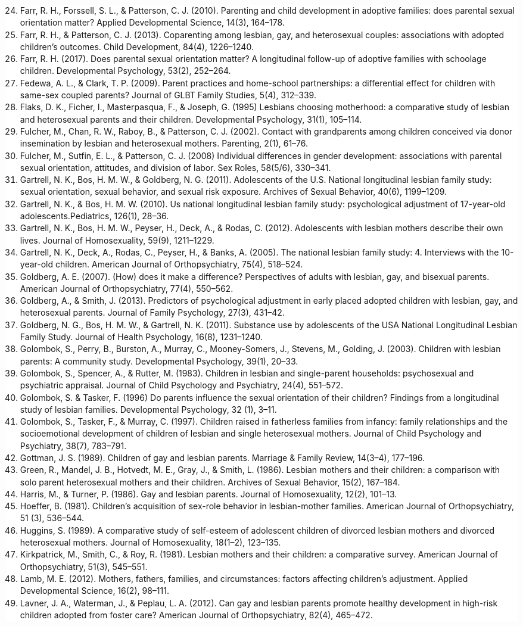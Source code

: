 24. Farr, R. H., Forssell, S. L., & Patterson, C. J. (2010). Parenting and child development in adoptive families: does parental sexual orientation matter? Applied Developmental Science, 14(3), 164–178.
25. Farr, R. H., & Patterson, C. J. (2013). Coparenting among lesbian, gay, and heterosexual couples: associations with adopted children’s outcomes. Child Development, 84(4), 1226–1240.
26. Farr, R. H. (2017). Does parental sexual orientation matter? A longitudinal follow-up of adoptive families with schoolage children. Developmental Psychology, 53(2), 252–264.
27. Fedewa, A. L., & Clark, T. P. (2009). Parent practices and home-school partnerships: a differential effect for children with same-sex coupled parents? Journal of GLBT Family Studies, 5(4), 312–339.
28. Flaks, D. K., Ficher, I., Masterpasqua, F., & Joseph, G. (1995) Lesbians choosing motherhood: a comparative study of lesbian and heterosexual parents and their children. Developmental Psychology, 31(1), 105–114.
29. Fulcher, M., Chan, R. W., Raboy, B., & Patterson, C. J. (2002). Contact with grandparents among children conceived via donor insemination by lesbian and heterosexual mothers. Parenting, 2(1), 61–76.
30. Fulcher, M., Sutfin, E. L., & Patterson, C. J. (2008) Individual differences in gender development: associations with parental sexual orientation, attitudes, and division of labor. Sex Roles, 58(5/6), 330–341.
31. Gartrell, N. K., Bos, H. M. W., & Goldberg, N. G. (2011). Adolescents of the U.S. National longitudinal lesbian family study: sexual orientation, sexual behavior, and sexual risk exposure. Archives of Sexual Behavior, 40(6), 1199–1209.
32. Gartrell, N. K., & Bos, H. M. W. (2010). Us national longitudinal lesbian family study: psychological adjustment of 17-year-old adolescents.Pediatrics, 126(1), 28–36.
33. Gartrell, N. K., Bos, H. M. W., Peyser, H., Deck, A., & Rodas, C. (2012). Adolescents with lesbian mothers describe their own lives. Journal of Homosexuality, 59(9), 1211–1229.
34. Gartrell, N. K., Deck, A., Rodas, C., Peyser, H., & Banks, A. (2005). The national lesbian family study: 4. Interviews with the 10-year-old children. American Journal of Orthopsychiatry, 75(4), 518–524.
35. Goldberg, A. E. (2007). (How) does it make a difference? Perspectives of adults with lesbian, gay, and bisexual parents. American Journal of Orthopsychiatry, 77(4), 550–562.
36. Goldberg, A., & Smith, J. (2013). Predictors of psychological adjustment in early placed adopted children with lesbian, gay, and heterosexual parents. Journal of Family Psychology, 27(3), 431–42.
37. Goldberg, N. G., Bos, H. M. W., & Gartrell, N. K. (2011). Substance use by adolescents of the USA National Longitudinal Lesbian Family Study. Journal of Health Psychology, 16(8), 1231–1240.
38. Golombok, S., Perry, B., Burston, A., Murray, C., Mooney-Somers, J., Stevens, M., Golding, J. (2003). Children with lesbian parents: A community study. Developmental Psychology, 39(1), 20–33.
39. Golombok, S., Spencer, A., & Rutter, M. (1983). Children in lesbian and single-parent households: psychosexual and psychiatric appraisal. Journal of Child Psychology and Psychiatry, 24(4), 551–572.
40. Golombok, S. & Tasker, F. (1996) Do parents influence the sexual orientation of their children? Findings from a longitudinal study of lesbian families. Developmental Psychology, 32 (1), 3–11.
41. Golombok, S., Tasker, F., & Murray, C. (1997). Children raised in fatherless families from infancy: family relationships and the socioemotional development of children of lesbian and single heterosexual mothers. Journal of Child Psychology and Psychiatry, 38(7), 783–791.
42. Gottman, J. S. (1989). Children of gay and lesbian parents. Marriage & Family Review, 14(3–4), 177–196.
43. Green, R., Mandel, J. B., Hotvedt, M. E., Gray, J., & Smith, L. (1986). Lesbian mothers and their children: a comparison with solo parent heterosexual mothers and their children. Archives of Sexual Behavior, 15(2), 167–184.
44. Harris, M., & Turner, P. (1986). Gay and lesbian parents. Journal of Homosexuality, 12(2), 101–13.
45. Hoeffer, B. (1981). Children’s acquisition of sex-role behavior in lesbian-mother families. American Journal of Orthopsychiatry, 51 (3), 536–544.
46. Huggins, S. (1989). A comparative study of self-esteem of adolescent children of divorced lesbian mothers and divorced heterosexual mothers. Journal of Homosexuality, 18(1–2), 123–135.
47. Kirkpatrick, M., Smith, C., & Roy, R. (1981). Lesbian mothers and their children: a comparative survey. American Journal of Orthopsychiatry, 51(3), 545–551.
48. Lamb, M. E. (2012). Mothers, fathers, families, and circumstances: factors affecting children’s adjustment. Applied Developmental Science, 16(2), 98–111.
49. Lavner, J. A., Waterman, J., & Peplau, L. A. (2012). Can gay and lesbian parents promote healthy development in high-risk children adopted from foster care? American Journal of Orthopsychiatry, 82(4), 465–472.